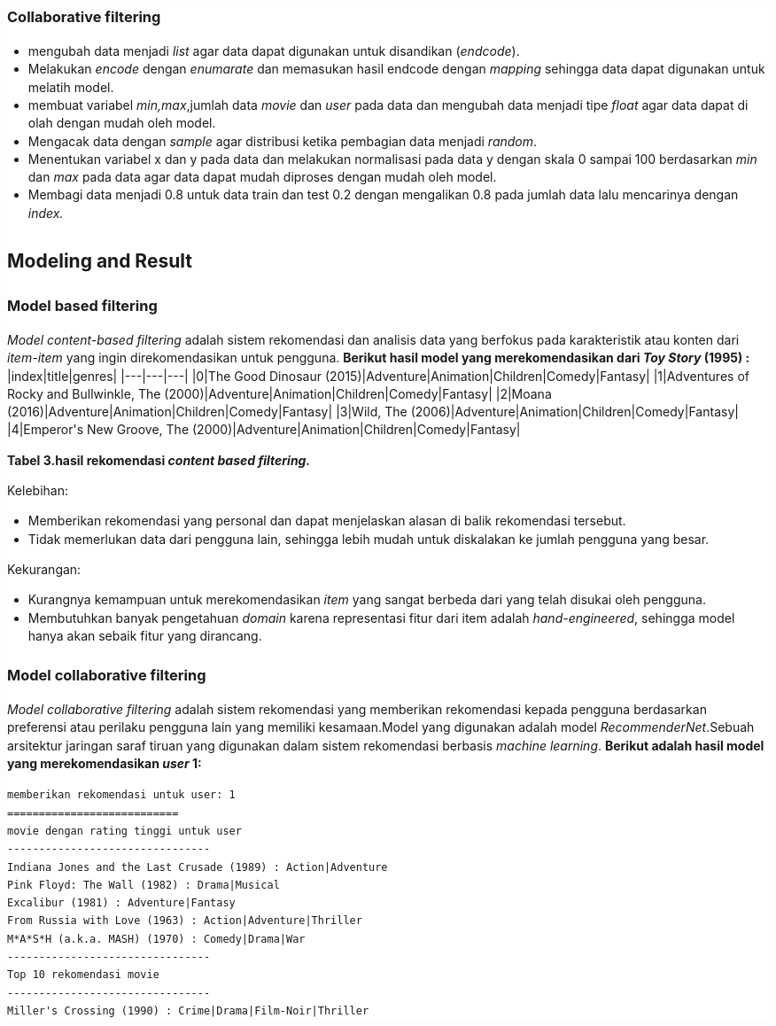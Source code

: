 ### Collaborative filtering
- mengubah data menjadi *list* agar data dapat digunakan untuk disandikan (*endcode*).
- Melakukan *encode* dengan *enumarate* dan memasukan hasil endcode dengan *mapping* sehingga data dapat digunakan untuk melatih model.
- membuat variabel *min,max*,jumlah data *movie* dan *user* pada data dan mengubah data menjadi tipe *float* agar data dapat di olah dengan mudah oleh model.
- Mengacak data dengan *sample* agar distribusi ketika pembagian data menjadi *random*.
- Menentukan variabel x dan y pada data dan melakukan normalisasi pada data y dengan skala 0 sampai 100 berdasarkan *min* dan *max* pada data agar data dapat mudah diproses dengan mudah oleh model.
- Membagi data menjadi 0.8 untuk data train dan test 0.2 dengan mengalikan 0.8 pada jumlah data lalu mencarinya dengan *index.*

## Modeling and Result
### Model based filtering
*Model content-based filtering* adalah sistem rekomendasi dan analisis data yang berfokus pada karakteristik atau konten dari *item-item* yang ingin direkomendasikan untuk pengguna.
**Berikut hasil model yang merekomendasikan dari *Toy Story* (1995) :**
|index|title|genres|
|---|---|---|
|0|The Good Dinosaur \(2015\)|Adventure&#124;Animation&#124;Children&#124;Comedy&#124;Fantasy|
|1|Adventures of Rocky and Bullwinkle, The \(2000\)|Adventure&#124;Animation&#124;Children&#124;Comedy&#124;Fantasy|
|2|Moana \(2016\)|Adventure&#124;Animation&#124;Children&#124;Comedy&#124;Fantasy|
|3|Wild, The \(2006\)|Adventure&#124;Animation&#124;Children&#124;Comedy&#124;Fantasy|
|4|Emperor's New Groove, The \(2000\)|Adventure&#124;Animation&#124;Children&#124;Comedy&#124;Fantasy|

**Tabel 3.hasil rekomendasi *content based filtering.***

Kelebihan:

- Memberikan rekomendasi yang personal dan dapat menjelaskan alasan di balik rekomendasi tersebut.
- Tidak memerlukan data dari pengguna lain, sehingga lebih mudah untuk diskalakan ke jumlah pengguna yang besar.

Kekurangan:

- Kurangnya kemampuan untuk merekomendasikan *item* yang sangat berbeda dari yang telah disukai oleh pengguna.
- Membutuhkan banyak pengetahuan *domain* karena representasi fitur dari item adalah *hand-engineered*, sehingga model hanya akan sebaik fitur yang dirancang.

### Model collaborative filtering 
*Model collaborative filtering* adalah sistem rekomendasi yang memberikan rekomendasi kepada pengguna berdasarkan preferensi atau perilaku pengguna lain yang memiliki kesamaan.Model yang digunakan adalah model *RecommenderNet*.Sebuah arsitektur jaringan saraf tiruan yang digunakan dalam sistem rekomendasi berbasis *machine learning*.
**Berikut adalah hasil model yang merekomendasikan *user* 1:**
```
memberikan rekomendasi untuk user: 1
===========================
movie dengan rating tinggi untuk user
--------------------------------
Indiana Jones and the Last Crusade (1989) : Action|Adventure
Pink Floyd: The Wall (1982) : Drama|Musical
Excalibur (1981) : Adventure|Fantasy
From Russia with Love (1963) : Action|Adventure|Thriller
M*A*S*H (a.k.a. MASH) (1970) : Comedy|Drama|War
--------------------------------
Top 10 rekomendasi movie
--------------------------------
Miller's Crossing (1990) : Crime|Drama|Film-Noir|Thriller
```